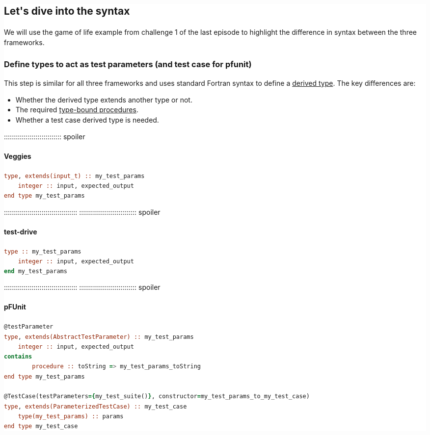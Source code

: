 ## Let's dive into the syntax

We will use the game of life example from challenge 1 of the last episode to highlight the difference in
syntax between the three frameworks.


### Define types to act as test parameters (and test case for pfunit)

This step is similar for all three frameworks and uses standard Fortran syntax to define a [derived type](https://fortran-lang.org/learn/quickstart/derived_types). The key differences are:

- Whether the derived type extends another type or not.
- The required [type-bound procedures](https://fortran-lang.org/learn/quickstart/derived_types/#type-bound-procedures).
- Whether a test case derived type is needed.

::::::::::::::::::::::::::::: spoiler

#### Veggies

```F90
type, extends(input_t) :: my_test_params
    integer :: input, expected_output
end type my_test_params
```

:::::::::::::::::::::::::::::::::::::
::::::::::::::::::::::::::::: spoiler

#### test-drive

```F90
type :: my_test_params
    integer :: input, expected_output
end my_test_params
```

:::::::::::::::::::::::::::::::::::::
::::::::::::::::::::::::::::: spoiler

#### pFUnit

```F90
@testParameter
type, extends(AbstractTestParameter) :: my_test_params
    integer :: input, expected_output
contains
        procedure :: toString => my_test_params_toString
end type my_test_params

@TestCase(testParameters={my_test_suite()}, constructor=my_test_params_to_my_test_case)
type, extends(ParameterizedTestCase) :: my_test_case
    type(my_test_params) :: params
end type my_test_case
```
